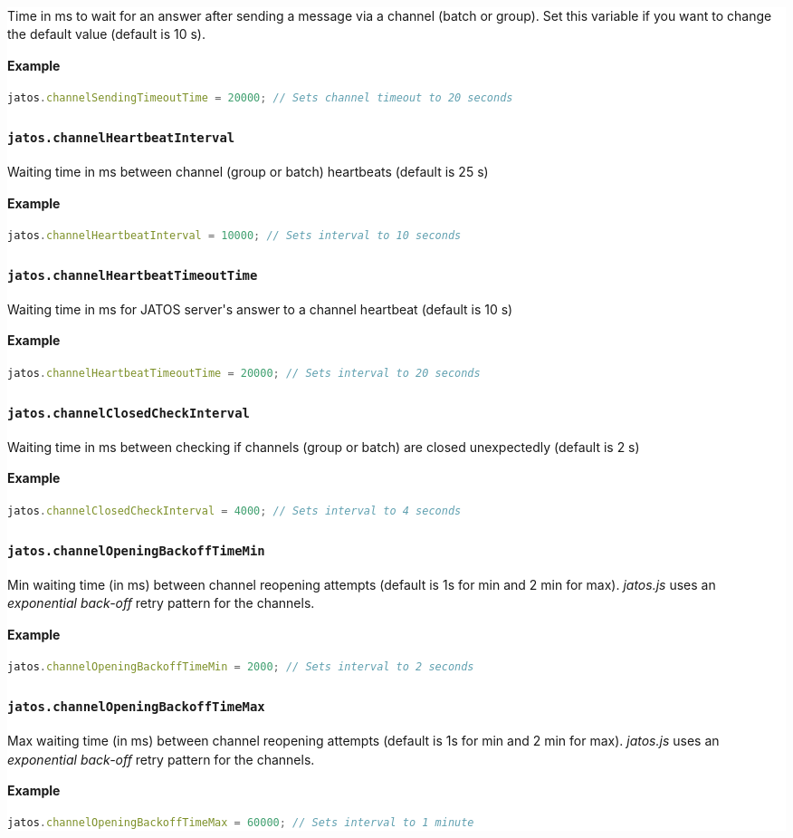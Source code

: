 Time in ms to wait for an answer after sending a message via a channel (batch or group). Set this variable if you want to change the default value (default is 10 s).

**Example**

```javascript
jatos.channelSendingTimeoutTime = 20000; // Sets channel timeout to 20 seconds
```

### `jatos.channelHeartbeatInterval`

Waiting time in ms between channel (group or batch) heartbeats (default is 25 s)

**Example**

```javascript
jatos.channelHeartbeatInterval = 10000; // Sets interval to 10 seconds
```

### `jatos.channelHeartbeatTimeoutTime`

Waiting time in ms for JATOS server's answer to a channel heartbeat (default is 10 s)

**Example**

```javascript
jatos.channelHeartbeatTimeoutTime = 20000; // Sets interval to 20 seconds
```

### `jatos.channelClosedCheckInterval`

Waiting time in ms between checking if channels (group or batch) are closed unexpectedly (default is 2 s)

**Example**

```javascript
jatos.channelClosedCheckInterval = 4000; // Sets interval to 4 seconds
```

### `jatos.channelOpeningBackoffTimeMin`

Min waiting time (in ms) between channel reopening attempts (default is 1s for min and 2 min for max). _jatos.js_ uses an _exponential back-off_ retry pattern for the channels.

**Example**

```javascript
jatos.channelOpeningBackoffTimeMin = 2000; // Sets interval to 2 seconds
```

### `jatos.channelOpeningBackoffTimeMax`

Max waiting time (in ms) between channel reopening attempts (default is 1s for min and 2 min for max). _jatos.js_ uses an _exponential back-off_ retry pattern for the channels.

**Example**

```javascript
jatos.channelOpeningBackoffTimeMax = 60000; // Sets interval to 1 minute
```
